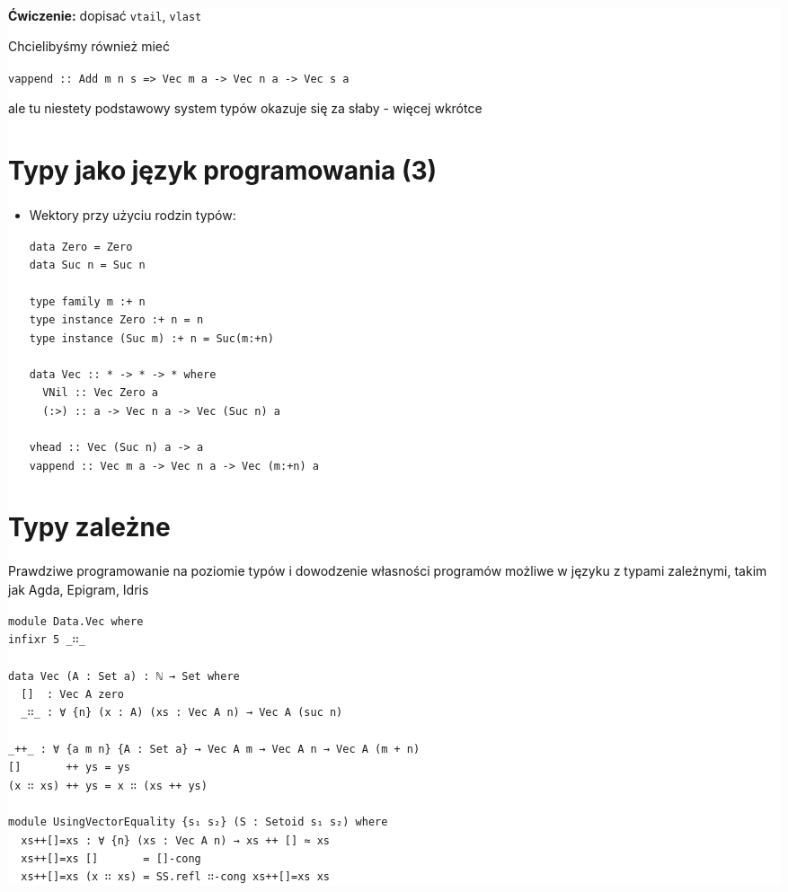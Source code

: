 **Ćwiczenie:** dopisać `vtail`, `vlast`

Chcielibyśmy również mieć

~~~~ {.haskell}
vappend :: Add m n s => Vec m a -> Vec n a -> Vec s a
~~~~

ale tu niestety podstawowy system typów okazuje się za słaby - więcej wkrótce

# Typy jako język programowania (3)

* Wektory przy użyciu rodzin typów:

    ~~~~ {.haskell}
    data Zero = Zero
    data Suc n = Suc n

    type family m :+ n
    type instance Zero :+ n = n
    type instance (Suc m) :+ n = Suc(m:+n)

    data Vec :: * -> * -> * where
      VNil :: Vec Zero a
      (:>) :: a -> Vec n a -> Vec (Suc n) a

    vhead :: Vec (Suc n) a -> a
    vappend :: Vec m a -> Vec n a -> Vec (m:+n) a
    ~~~~


# Typy zależne

Prawdziwe programowanie na poziomie typów  i dowodzenie własności programów możliwe w języku z typami zależnymi, takim jak Agda, Epigram, Idris

~~~~
module Data.Vec where
infixr 5 _∷_

data Vec (A : Set a) : ℕ → Set where
  []  : Vec A zero
  _∷_ : ∀ {n} (x : A) (xs : Vec A n) → Vec A (suc n)

_++_ : ∀ {a m n} {A : Set a} → Vec A m → Vec A n → Vec A (m + n)
[]       ++ ys = ys
(x ∷ xs) ++ ys = x ∷ (xs ++ ys)

module UsingVectorEquality {s₁ s₂} (S : Setoid s₁ s₂) where
  xs++[]=xs : ∀ {n} (xs : Vec A n) → xs ++ [] ≈ xs
  xs++[]=xs []       = []-cong
  xs++[]=xs (x ∷ xs) = SS.refl ∷-cong xs++[]=xs xs
~~~~

